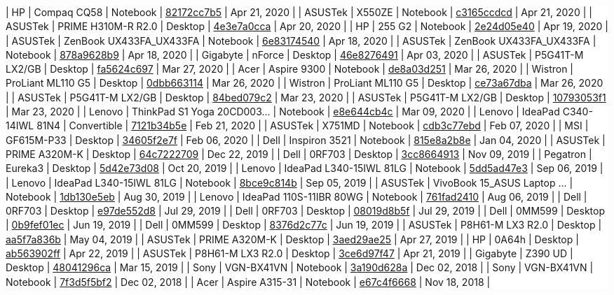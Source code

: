 | HP            | Compaq CQ58                 | Notebook    | [82172cc7b5](https://linux-hardware.org/?probe=82172cc7b5) | Apr 21, 2020 |
| ASUSTek       | X550ZE                      | Notebook    | [c3165ccdcd](https://linux-hardware.org/?probe=c3165ccdcd) | Apr 21, 2020 |
| ASUSTek       | PRIME H310M-R R2.0          | Desktop     | [4e3e7a0cca](https://linux-hardware.org/?probe=4e3e7a0cca) | Apr 20, 2020 |
| HP            | 255 G2                      | Notebook    | [2e24d05e40](https://linux-hardware.org/?probe=2e24d05e40) | Apr 19, 2020 |
| ASUSTek       | ZenBook UX433FA_UX433FA     | Notebook    | [6e83174540](https://linux-hardware.org/?probe=6e83174540) | Apr 18, 2020 |
| ASUSTek       | ZenBook UX433FA_UX433FA     | Notebook    | [878a9628b9](https://linux-hardware.org/?probe=878a9628b9) | Apr 18, 2020 |
| Gigabyte      | nForce                      | Desktop     | [46e8276491](https://linux-hardware.org/?probe=46e8276491) | Apr 03, 2020 |
| ASUSTek       | P5G41T-M LX2/GB             | Desktop     | [fa5624c697](https://linux-hardware.org/?probe=fa5624c697) | Mar 27, 2020 |
| Acer          | Aspire 9300                 | Notebook    | [de8a03d251](https://linux-hardware.org/?probe=de8a03d251) | Mar 26, 2020 |
| Wistron       | ProLiant ML110 G5           | Desktop     | [0dbb663114](https://linux-hardware.org/?probe=0dbb663114) | Mar 26, 2020 |
| Wistron       | ProLiant ML110 G5           | Desktop     | [ce73a67dba](https://linux-hardware.org/?probe=ce73a67dba) | Mar 26, 2020 |
| ASUSTek       | P5G41T-M LX2/GB             | Desktop     | [84bed079c2](https://linux-hardware.org/?probe=84bed079c2) | Mar 23, 2020 |
| ASUSTek       | P5G41T-M LX2/GB             | Desktop     | [10793053f1](https://linux-hardware.org/?probe=10793053f1) | Mar 23, 2020 |
| Lenovo        | ThinkPad S1 Yoga 20CD003... | Notebook    | [e8e644cb4c](https://linux-hardware.org/?probe=e8e644cb4c) | Mar 09, 2020 |
| Lenovo        | IdeaPad C340-14IWL 81N4     | Convertible | [7121b34b5e](https://linux-hardware.org/?probe=7121b34b5e) | Feb 21, 2020 |
| ASUSTek       | X751MD                      | Notebook    | [cdb3c77ebd](https://linux-hardware.org/?probe=cdb3c77ebd) | Feb 07, 2020 |
| MSI           | GF615M-P33                  | Desktop     | [34605f2e7f](https://linux-hardware.org/?probe=34605f2e7f) | Feb 06, 2020 |
| Dell          | Inspiron 3521               | Notebook    | [815e8a2b8e](https://linux-hardware.org/?probe=815e8a2b8e) | Jan 04, 2020 |
| ASUSTek       | PRIME A320M-K               | Desktop     | [64c7222709](https://linux-hardware.org/?probe=64c7222709) | Dec 22, 2019 |
| Dell          | 0RF703                      | Desktop     | [3cc8664913](https://linux-hardware.org/?probe=3cc8664913) | Nov 09, 2019 |
| Pegatron      | Eureka3                     | Desktop     | [5d42e73d08](https://linux-hardware.org/?probe=5d42e73d08) | Oct 20, 2019 |
| Lenovo        | IdeaPad L340-15IWL 81LG     | Notebook    | [5dd5ad47e3](https://linux-hardware.org/?probe=5dd5ad47e3) | Sep 06, 2019 |
| Lenovo        | IdeaPad L340-15IWL 81LG     | Notebook    | [8bce9c814b](https://linux-hardware.org/?probe=8bce9c814b) | Sep 05, 2019 |
| ASUSTek       | VivoBook 15_ASUS Laptop ... | Notebook    | [1db130e5eb](https://linux-hardware.org/?probe=1db130e5eb) | Aug 30, 2019 |
| Lenovo        | IdeaPad 110S-11IBR 80WG     | Notebook    | [761fad2410](https://linux-hardware.org/?probe=761fad2410) | Aug 06, 2019 |
| Dell          | 0RF703                      | Desktop     | [e97de552d8](https://linux-hardware.org/?probe=e97de552d8) | Jul 29, 2019 |
| Dell          | 0RF703                      | Desktop     | [08019d8b5f](https://linux-hardware.org/?probe=08019d8b5f) | Jul 29, 2019 |
| Dell          | 0MM599                      | Desktop     | [0b9fef01ec](https://linux-hardware.org/?probe=0b9fef01ec) | Jun 19, 2019 |
| Dell          | 0MM599                      | Desktop     | [8376d2c77c](https://linux-hardware.org/?probe=8376d2c77c) | Jun 19, 2019 |
| ASUSTek       | P8H61-M LX3 R2.0            | Desktop     | [aa5f7a836b](https://linux-hardware.org/?probe=aa5f7a836b) | May 04, 2019 |
| ASUSTek       | PRIME A320M-K               | Desktop     | [3aed29ae25](https://linux-hardware.org/?probe=3aed29ae25) | Apr 27, 2019 |
| HP            | 0A64h                       | Desktop     | [ab563902ff](https://linux-hardware.org/?probe=ab563902ff) | Apr 22, 2019 |
| ASUSTek       | P8H61-M LX3 R2.0            | Desktop     | [3ce6d97f47](https://linux-hardware.org/?probe=3ce6d97f47) | Apr 21, 2019 |
| Gigabyte      | Z390 UD                     | Desktop     | [48041296ca](https://linux-hardware.org/?probe=48041296ca) | Mar 15, 2019 |
| Sony          | VGN-BX41VN                  | Notebook    | [3a190d628a](https://linux-hardware.org/?probe=3a190d628a) | Dec 02, 2018 |
| Sony          | VGN-BX41VN                  | Notebook    | [7f3d5f5bf2](https://linux-hardware.org/?probe=7f3d5f5bf2) | Dec 02, 2018 |
| Acer          | Aspire A315-31              | Notebook    | [e67c4f6668](https://linux-hardware.org/?probe=e67c4f6668) | Nov 18, 2018 |